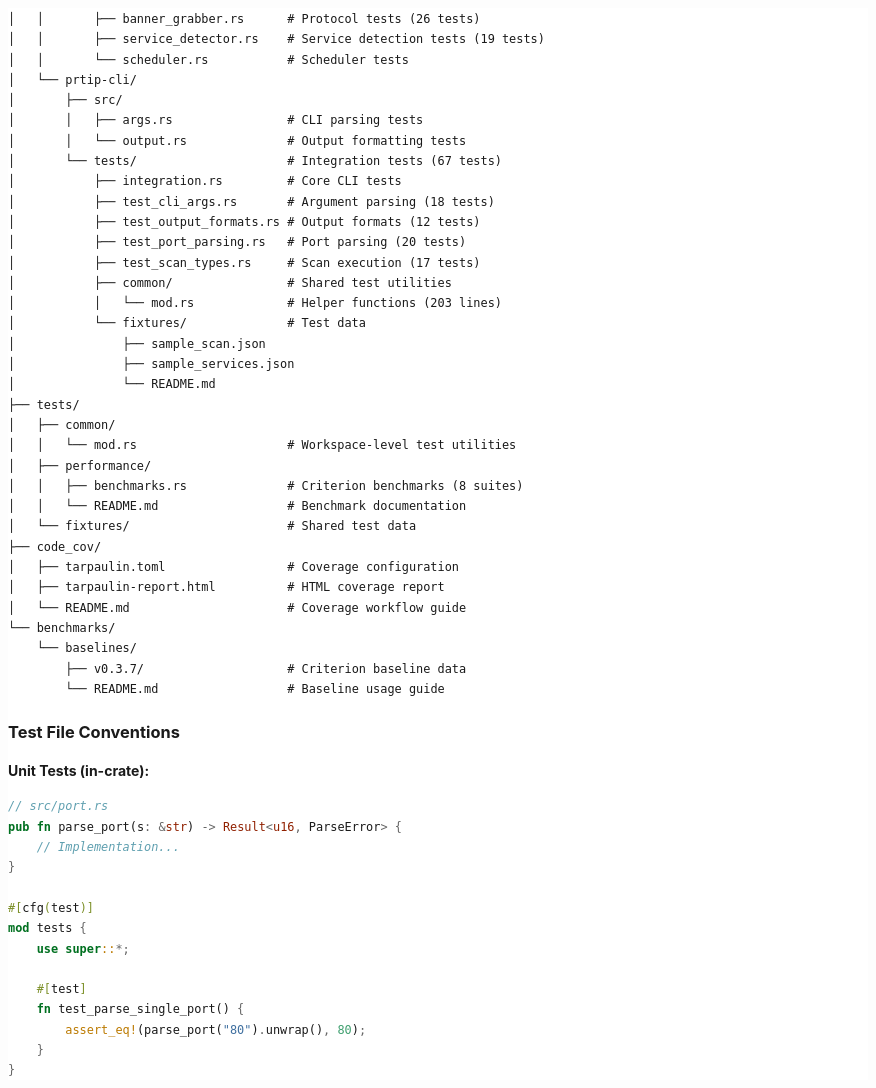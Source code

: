```
│   │       ├── banner_grabber.rs      # Protocol tests (26 tests)
│   │       ├── service_detector.rs    # Service detection tests (19 tests)
│   │       └── scheduler.rs           # Scheduler tests
│   └── prtip-cli/
│       ├── src/
│       │   ├── args.rs                # CLI parsing tests
│       │   └── output.rs              # Output formatting tests
│       └── tests/                     # Integration tests (67 tests)
│           ├── integration.rs         # Core CLI tests
│           ├── test_cli_args.rs       # Argument parsing (18 tests)
│           ├── test_output_formats.rs # Output formats (12 tests)
│           ├── test_port_parsing.rs   # Port parsing (20 tests)
│           ├── test_scan_types.rs     # Scan execution (17 tests)
│           ├── common/                # Shared test utilities
│           │   └── mod.rs             # Helper functions (203 lines)
│           └── fixtures/              # Test data
│               ├── sample_scan.json
│               ├── sample_services.json
│               └── README.md
├── tests/
│   ├── common/
│   │   └── mod.rs                     # Workspace-level test utilities
│   ├── performance/
│   │   ├── benchmarks.rs              # Criterion benchmarks (8 suites)
│   │   └── README.md                  # Benchmark documentation
│   └── fixtures/                      # Shared test data
├── code_cov/
│   ├── tarpaulin.toml                 # Coverage configuration
│   ├── tarpaulin-report.html          # HTML coverage report
│   └── README.md                      # Coverage workflow guide
└── benchmarks/
    └── baselines/
        ├── v0.3.7/                    # Criterion baseline data
        └── README.md                  # Baseline usage guide
```

### Test File Conventions

**Unit Tests (in-crate):**
```rust
// src/port.rs
pub fn parse_port(s: &str) -> Result<u16, ParseError> {
    // Implementation...
}

#[cfg(test)]
mod tests {
    use super::*;

    #[test]
    fn test_parse_single_port() {
        assert_eq!(parse_port("80").unwrap(), 80);
    }
}
```
